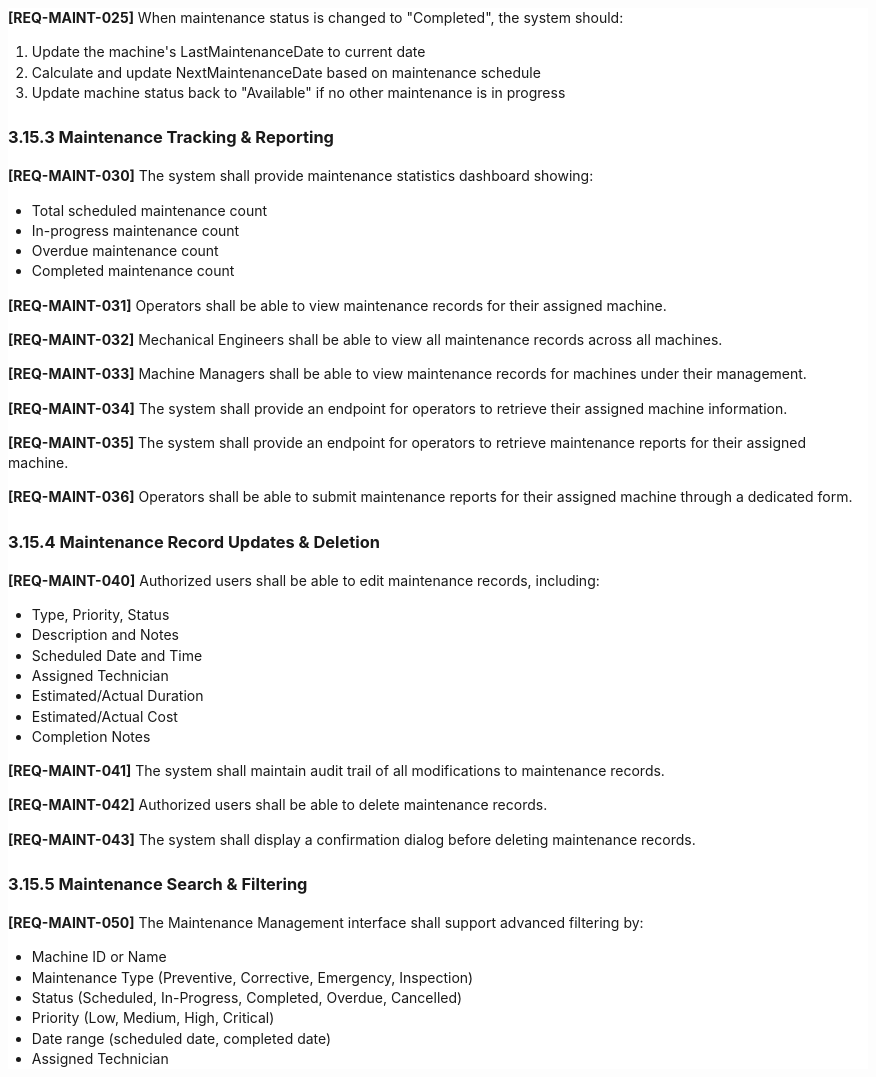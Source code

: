 **[REQ-MAINT-025]** When maintenance status is changed to "Completed", the system should:
1. Update the machine's LastMaintenanceDate to current date
2. Calculate and update NextMaintenanceDate based on maintenance schedule
3. Update machine status back to "Available" if no other maintenance is in progress

### 3.15.3 Maintenance Tracking & Reporting

**[REQ-MAINT-030]** The system shall provide maintenance statistics dashboard showing:
- Total scheduled maintenance count
- In-progress maintenance count
- Overdue maintenance count
- Completed maintenance count

**[REQ-MAINT-031]** Operators shall be able to view maintenance records for their assigned machine.

**[REQ-MAINT-032]** Mechanical Engineers shall be able to view all maintenance records across all machines.

**[REQ-MAINT-033]** Machine Managers shall be able to view maintenance records for machines under their management.

**[REQ-MAINT-034]** The system shall provide an endpoint for operators to retrieve their assigned machine information.

**[REQ-MAINT-035]** The system shall provide an endpoint for operators to retrieve maintenance reports for their assigned machine.

**[REQ-MAINT-036]** Operators shall be able to submit maintenance reports for their assigned machine through a dedicated form.

### 3.15.4 Maintenance Record Updates & Deletion

**[REQ-MAINT-040]** Authorized users shall be able to edit maintenance records, including:
- Type, Priority, Status
- Description and Notes
- Scheduled Date and Time
- Assigned Technician
- Estimated/Actual Duration
- Estimated/Actual Cost
- Completion Notes

**[REQ-MAINT-041]** The system shall maintain audit trail of all modifications to maintenance records.

**[REQ-MAINT-042]** Authorized users shall be able to delete maintenance records.

**[REQ-MAINT-043]** The system shall display a confirmation dialog before deleting maintenance records.

### 3.15.5 Maintenance Search & Filtering

**[REQ-MAINT-050]** The Maintenance Management interface shall support advanced filtering by:
- Machine ID or Name
- Maintenance Type (Preventive, Corrective, Emergency, Inspection)
- Status (Scheduled, In-Progress, Completed, Overdue, Cancelled)
- Priority (Low, Medium, High, Critical)
- Date range (scheduled date, completed date)
- Assigned Technician
